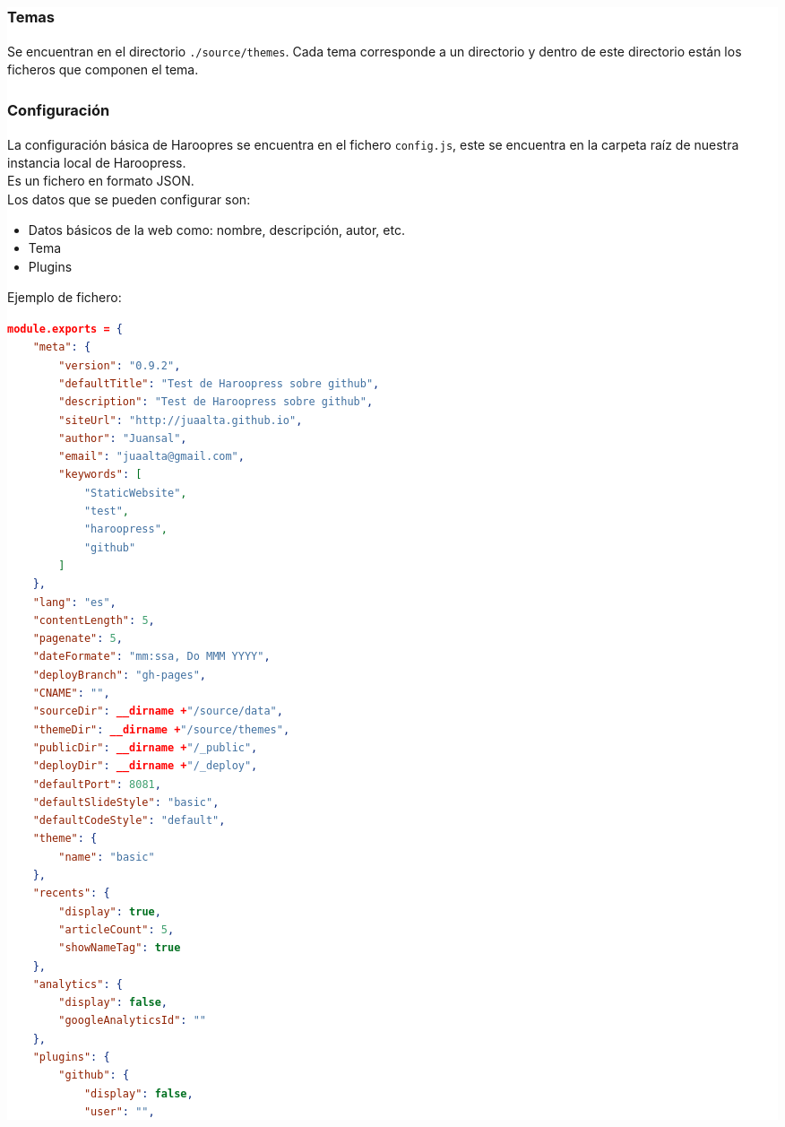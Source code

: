 ### Temas

Se encuentran en el directorio `./source/themes`.
Cada tema corresponde a un directorio y dentro de este directorio están los ficheros que componen el tema.

### Configuración

La configuración básica de Haroopres se encuentra en el fichero `config.js`, este se encuentra en la carpeta raíz de nuestra instancia local de Haroopress.  
Es un fichero en formato JSON.  
Los datos que se pueden configurar son:

* Datos básicos de la web como: nombre, descripción, autor, etc.
* Tema
* Plugins



Ejemplo de fichero:
``` json
module.exports = {
    "meta": {
        "version": "0.9.2",
        "defaultTitle": "Test de Haroopress sobre github",
        "description": "Test de Haroopress sobre github",
        "siteUrl": "http://juaalta.github.io",
        "author": "Juansal",
        "email": "juaalta@gmail.com",
        "keywords": [
            "StaticWebsite",
            "test",
            "haroopress",
            "github"
        ]
    },
    "lang": "es",
    "contentLength": 5,
    "pagenate": 5,
    "dateFormate": "mm:ssa, Do MMM YYYY",
    "deployBranch": "gh-pages",
    "CNAME": "",
    "sourceDir": __dirname +"/source/data",
    "themeDir": __dirname +"/source/themes",
    "publicDir": __dirname +"/_public",
    "deployDir": __dirname +"/_deploy",
    "defaultPort": 8081,
    "defaultSlideStyle": "basic",
    "defaultCodeStyle": "default",
    "theme": {
        "name": "basic"
    },
    "recents": {
        "display": true,
        "articleCount": 5,
        "showNameTag": true
    },
    "analytics": {
        "display": false,
        "googleAnalyticsId": ""
    },
    "plugins": {
        "github": {
            "display": false,
            "user": "",
```